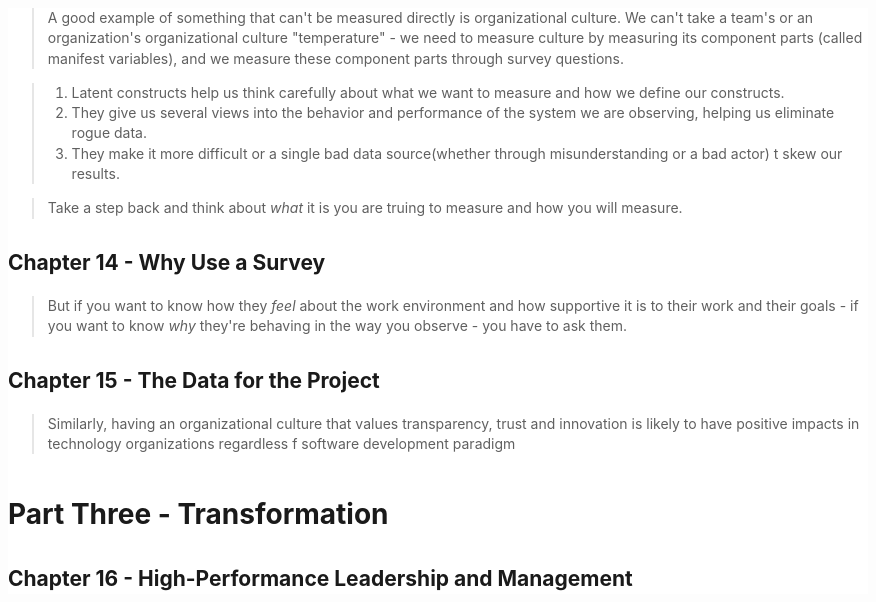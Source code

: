 > A good example of something that can't be measured directly is organizational culture. We can't take a team's or an organization's organizational culture "temperature" - we need to measure culture by measuring its component parts (called manifest variables), and we measure these component parts through survey questions.

> 1. Latent constructs help us think carefully about what we want to measure and how we define our constructs.
> 2. They give us several views into the behavior and performance of the system we are observing, helping us eliminate rogue data.
> 3. They make it more difficult or a single bad data source(whether through misunderstanding or a bad actor) t skew our results.

> Take a step back and think about *what* it is you are truing to measure and how you will measure.

## Chapter 14 - Why Use a Survey

> But if you want to know how they *feel* about the work environment and how supportive it is to their work and their goals - if you want to know *why* they're behaving in the way you observe - you have to ask them.

## Chapter 15 - The Data for the Project

> Similarly, having an organizational culture that values transparency, trust and innovation is likely to have positive impacts in technology organizations regardless f software development paradigm

# Part Three - Transformation

## Chapter 16 - High-Performance Leadership and Management
